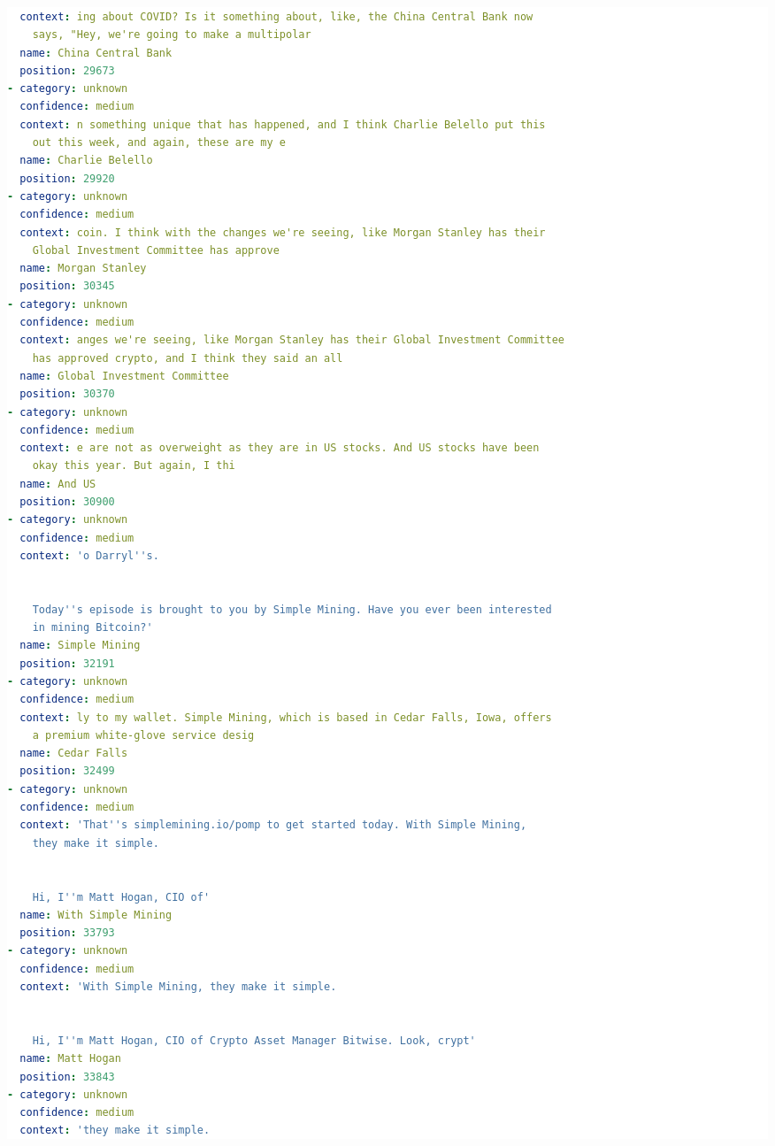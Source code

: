 ```yaml
  context: ing about COVID? Is it something about, like, the China Central Bank now
    says, "Hey, we're going to make a multipolar
  name: China Central Bank
  position: 29673
- category: unknown
  confidence: medium
  context: n something unique that has happened, and I think Charlie Belello put this
    out this week, and again, these are my e
  name: Charlie Belello
  position: 29920
- category: unknown
  confidence: medium
  context: coin. I think with the changes we're seeing, like Morgan Stanley has their
    Global Investment Committee has approve
  name: Morgan Stanley
  position: 30345
- category: unknown
  confidence: medium
  context: anges we're seeing, like Morgan Stanley has their Global Investment Committee
    has approved crypto, and I think they said an all
  name: Global Investment Committee
  position: 30370
- category: unknown
  confidence: medium
  context: e are not as overweight as they are in US stocks. And US stocks have been
    okay this year. But again, I thi
  name: And US
  position: 30900
- category: unknown
  confidence: medium
  context: 'o Darryl''s.


    Today''s episode is brought to you by Simple Mining. Have you ever been interested
    in mining Bitcoin?'
  name: Simple Mining
  position: 32191
- category: unknown
  confidence: medium
  context: ly to my wallet. Simple Mining, which is based in Cedar Falls, Iowa, offers
    a premium white-glove service desig
  name: Cedar Falls
  position: 32499
- category: unknown
  confidence: medium
  context: 'That''s simplemining.io/pomp to get started today. With Simple Mining,
    they make it simple.


    Hi, I''m Matt Hogan, CIO of'
  name: With Simple Mining
  position: 33793
- category: unknown
  confidence: medium
  context: 'With Simple Mining, they make it simple.


    Hi, I''m Matt Hogan, CIO of Crypto Asset Manager Bitwise. Look, crypt'
  name: Matt Hogan
  position: 33843
- category: unknown
  confidence: medium
  context: 'they make it simple.
```